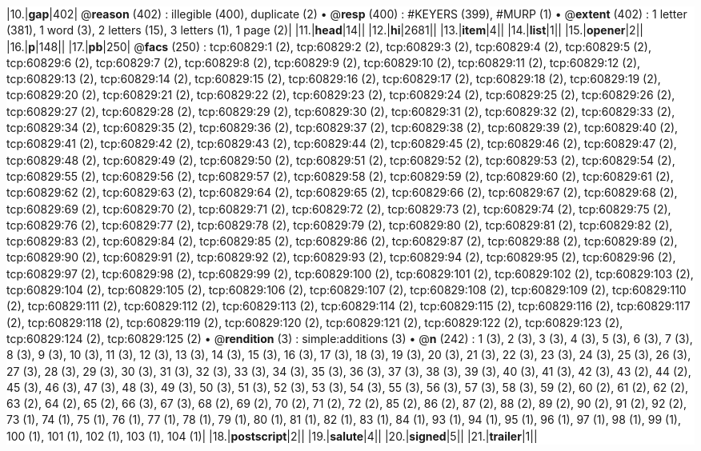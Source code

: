 |10.|__gap__|402| @__reason__ (402) : illegible (400), duplicate (2)  •  @__resp__ (400) : #KEYERS (399), #MURP (1)  •  @__extent__ (402) : 1 letter (381), 1 word (3), 2 letters (15), 3 letters (1), 1 page (2)|
|11.|__head__|14||
|12.|__hi__|2681||
|13.|__item__|4||
|14.|__list__|1||
|15.|__opener__|2||
|16.|__p__|148||
|17.|__pb__|250| @__facs__ (250) : tcp:60829:1 (2), tcp:60829:2 (2), tcp:60829:3 (2), tcp:60829:4 (2), tcp:60829:5 (2), tcp:60829:6 (2), tcp:60829:7 (2), tcp:60829:8 (2), tcp:60829:9 (2), tcp:60829:10 (2), tcp:60829:11 (2), tcp:60829:12 (2), tcp:60829:13 (2), tcp:60829:14 (2), tcp:60829:15 (2), tcp:60829:16 (2), tcp:60829:17 (2), tcp:60829:18 (2), tcp:60829:19 (2), tcp:60829:20 (2), tcp:60829:21 (2), tcp:60829:22 (2), tcp:60829:23 (2), tcp:60829:24 (2), tcp:60829:25 (2), tcp:60829:26 (2), tcp:60829:27 (2), tcp:60829:28 (2), tcp:60829:29 (2), tcp:60829:30 (2), tcp:60829:31 (2), tcp:60829:32 (2), tcp:60829:33 (2), tcp:60829:34 (2), tcp:60829:35 (2), tcp:60829:36 (2), tcp:60829:37 (2), tcp:60829:38 (2), tcp:60829:39 (2), tcp:60829:40 (2), tcp:60829:41 (2), tcp:60829:42 (2), tcp:60829:43 (2), tcp:60829:44 (2), tcp:60829:45 (2), tcp:60829:46 (2), tcp:60829:47 (2), tcp:60829:48 (2), tcp:60829:49 (2), tcp:60829:50 (2), tcp:60829:51 (2), tcp:60829:52 (2), tcp:60829:53 (2), tcp:60829:54 (2), tcp:60829:55 (2), tcp:60829:56 (2), tcp:60829:57 (2), tcp:60829:58 (2), tcp:60829:59 (2), tcp:60829:60 (2), tcp:60829:61 (2), tcp:60829:62 (2), tcp:60829:63 (2), tcp:60829:64 (2), tcp:60829:65 (2), tcp:60829:66 (2), tcp:60829:67 (2), tcp:60829:68 (2), tcp:60829:69 (2), tcp:60829:70 (2), tcp:60829:71 (2), tcp:60829:72 (2), tcp:60829:73 (2), tcp:60829:74 (2), tcp:60829:75 (2), tcp:60829:76 (2), tcp:60829:77 (2), tcp:60829:78 (2), tcp:60829:79 (2), tcp:60829:80 (2), tcp:60829:81 (2), tcp:60829:82 (2), tcp:60829:83 (2), tcp:60829:84 (2), tcp:60829:85 (2), tcp:60829:86 (2), tcp:60829:87 (2), tcp:60829:88 (2), tcp:60829:89 (2), tcp:60829:90 (2), tcp:60829:91 (2), tcp:60829:92 (2), tcp:60829:93 (2), tcp:60829:94 (2), tcp:60829:95 (2), tcp:60829:96 (2), tcp:60829:97 (2), tcp:60829:98 (2), tcp:60829:99 (2), tcp:60829:100 (2), tcp:60829:101 (2), tcp:60829:102 (2), tcp:60829:103 (2), tcp:60829:104 (2), tcp:60829:105 (2), tcp:60829:106 (2), tcp:60829:107 (2), tcp:60829:108 (2), tcp:60829:109 (2), tcp:60829:110 (2), tcp:60829:111 (2), tcp:60829:112 (2), tcp:60829:113 (2), tcp:60829:114 (2), tcp:60829:115 (2), tcp:60829:116 (2), tcp:60829:117 (2), tcp:60829:118 (2), tcp:60829:119 (2), tcp:60829:120 (2), tcp:60829:121 (2), tcp:60829:122 (2), tcp:60829:123 (2), tcp:60829:124 (2), tcp:60829:125 (2)  •  @__rendition__ (3) : simple:additions (3)  •  @__n__ (242) : 1 (3), 2 (3), 3 (3), 4 (3), 5 (3), 6 (3), 7 (3), 8 (3), 9 (3), 10 (3), 11 (3), 12 (3), 13 (3), 14 (3), 15 (3), 16 (3), 17 (3), 18 (3), 19 (3), 20 (3), 21 (3), 22 (3), 23 (3), 24 (3), 25 (3), 26 (3), 27 (3), 28 (3), 29 (3), 30 (3), 31 (3), 32 (3), 33 (3), 34 (3), 35 (3), 36 (3), 37 (3), 38 (3), 39 (3), 40 (3), 41 (3), 42 (3), 43 (2), 44 (2), 45 (3), 46 (3), 47 (3), 48 (3), 49 (3), 50 (3), 51 (3), 52 (3), 53 (3), 54 (3), 55 (3), 56 (3), 57 (3), 58 (3), 59 (2), 60 (2), 61 (2), 62 (2), 63 (2), 64 (2), 65 (2), 66 (3), 67 (3), 68 (2), 69 (2), 70 (2), 71 (2), 72 (2), 85 (2), 86 (2), 87 (2), 88 (2), 89 (2), 90 (2), 91 (2), 92 (2), 73 (1), 74 (1), 75 (1), 76 (1), 77 (1), 78 (1), 79 (1), 80 (1), 81 (1), 82 (1), 83 (1), 84 (1), 93 (1), 94 (1), 95 (1), 96 (1), 97 (1), 98 (1), 99 (1), 100 (1), 101 (1), 102 (1), 103 (1), 104 (1)|
|18.|__postscript__|2||
|19.|__salute__|4||
|20.|__signed__|5||
|21.|__trailer__|1||
